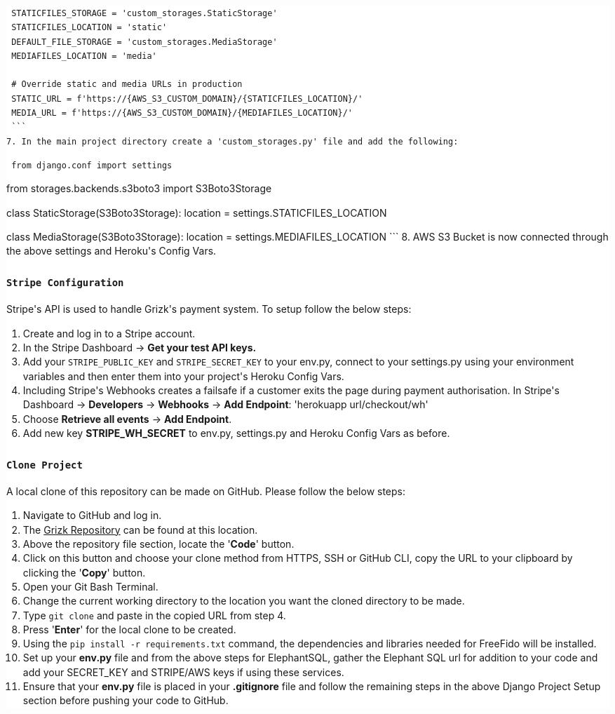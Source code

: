    ```
    STATICFILES_STORAGE = 'custom_storages.StaticStorage'
    STATICFILES_LOCATION = 'static'
    DEFAULT_FILE_STORAGE = 'custom_storages.MediaStorage'
    MEDIAFILES_LOCATION = 'media'

    # Override static and media URLs in production
    STATIC_URL = f'https://{AWS_S3_CUSTOM_DOMAIN}/{STATICFILES_LOCATION}/'
    MEDIA_URL = f'https://{AWS_S3_CUSTOM_DOMAIN}/{MEDIAFILES_LOCATION}/'
    ```
7. In the main project directory create a 'custom_storages.py' file and add the following:
   ```
     from django.conf import settings
  from storages.backends.s3boto3 import S3Boto3Storage

class StaticStorage(S3Boto3Storage):
	location = settings.STATICFILES_LOCATION

class MediaStorage(S3Boto3Storage):
	location = settings.MEDIAFILES_LOCATION
    ```
8. AWS S3 Bucket is now connected through the above settings and Heroku's Config Vars.

### `Stripe Configuration`

Stripe's API is used to handle Grizk's payment system. To setup follow the below steps:

1. Create and log in to a Stripe account.
2. In the Stripe Dashboard -> **Get your test API keys.**
3. Add your `STRIPE_PUBLIC_KEY` and `STRIPE_SECRET_KEY` to your env.py, connect to your settings.py using your environment variables and then enter them into your project's Heroku Config Vars.
4. Including Stripe's Webhooks creates a failsafe if a customer exits the page during payment authorisation. In Stripe's Dashboard -> **Developers** -> **Webhooks** -> **Add Endpoint**: 'herokuapp url/checkout/wh'
5.  Choose **Retrieve all events** -> **Add Endpoint**.
6.  Add new key **STRIPE_WH_SECRET** to env.py, settings.py and Heroku Config Vars as before.

### `Clone Project`

A local clone of this repository can be made on GitHub. Please follow the below steps:

1. Navigate to GitHub and log in.
2. The [Grizk Repository](https://github.com/g.okwori/Grizk) can be found at this location.
3. Above the repository file section, locate the '**Code**' button.
4. Click on this button and choose your clone method from HTTPS, SSH or GitHub CLI, copy the URL to your clipboard by clicking the '**Copy**' button.
5. Open your Git Bash Terminal.
6. Change the current working directory to the location you want the cloned directory to be made.
7. Type `git clone` and paste in the copied URL from step 4.
8. Press '**Enter**' for the local clone to be created.
9. Using the ``pip install -r requirements.txt`` command, the dependencies and libraries needed for FreeFido will be installed.
10. Set up your **env.py** file and from the above steps for ElephantSQL, gather the Elephant SQL url for addition to your code and add your SECRET_KEY and STRIPE/AWS keys if using these services.
11. Ensure that your **env.py** file is placed in your **.gitignore** file and follow the remaining steps in the above Django Project Setup section before pushing your code to GitHub.
